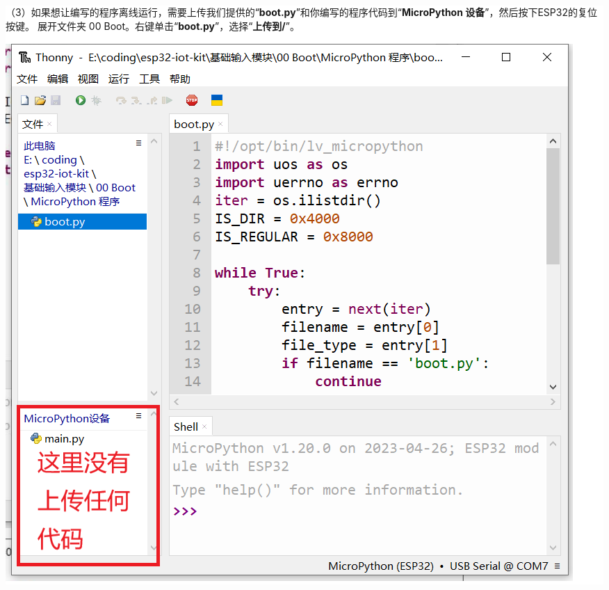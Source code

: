 （3）如果想让编写的程序离线运行，需要上传我们提供的“**boot.py**”和你编写的程序代码到“**MicroPython 设备**”，然后按下ESP32的复位按键。
展开文件夹 00 Boot。右键单击“**boot.py**”，选择“**上传到/**”。

![image70](pictures/image70.jpeg)
